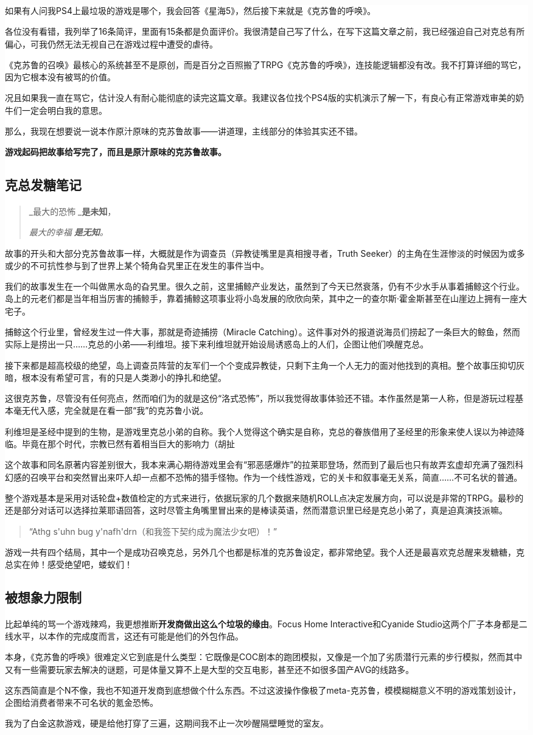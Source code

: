 <span>如果有人问我PS4上最垃圾的游戏是哪个，我会回答《星海5》，然后接下来就是《克苏鲁的呼唤》。</span>

<span>各位没有看错，我列举了16条简评，里面有15条都是负面评价。我很清楚自己写了什么，在写下这篇文章之前，我已经强迫自己对克总有所偏心，可我仍然无法无视自己在游戏过程中遭受的虐待。</span>

<span>《克苏鲁的召唤》最核心的系统甚至不是原创，而是百分之百照搬了TRPG《克苏鲁的呼唤》，连技能逻辑都没有改。我不打算详细的骂它，因为它根本没有被骂的价值。</span>

<span>况且如果我一直在骂它，估计没人有耐心能彻底的读完这篇文章。我建议各位找个PS4版的实机演示了解一下，有良心有正常游戏审美的奶牛们一定会明白我的意思。</span>

<span>那么，我现在想要说一说本作原汁原味的克苏鲁故事——讲道理，主线部分的体验其实还不错。</span>

<span>**游戏起码把故事给写完了，而且是原汁原味的克苏鲁故事。**</span>

## 克总发糖笔记

> <span>_最大的恐怖 _**是未知**，</span>
> 
> <span>_最大的幸福 _**是无知**_。_</span>

<span>故事的开头和大部分克苏鲁故事一样，大概就是作为调查员（异教徒嘴里是真相搜寻者，Truth Seeker）的主角在生涯惨淡的时候因为或多或少的不可抗性参与到了世界上某个犄角旮旯里正在发生的事件当中。</span>

<span>我们的故事发生在一个叫做黑水岛的旮旯里。很久之前，这里捕鲸产业发达，虽然到了今天已然衰落，仍有不少水手从事着捕鲸这个行业。岛上的元老们都是当年相当厉害的捕鲸手，靠着捕鲸这项事业将小岛发展的欣欣向荣，其中之一的查尔斯·霍金斯甚至在山崖边上拥有一座大宅子。</span>

<span>捕鲸这个行业里，曾经发生过一件大事，那就是奇迹捕捞（Miracle Catching）。这件事对外的报道说海员们捞起了一条巨大的鲸鱼，然而实际上是捞出一只……克总的小弟——利维坦。接下来利维坦就开始设局诱惑岛上的人们，企图让他们唤醒克总。</span>

<span>接下来都是超高校级的绝望，岛上调查员阵营的友军们一个个变成异教徒，只剩下主角一个人无力的面对他找到的真相。整个故事压抑切灰暗，根本没有希望可言，有的只是人类渺小的挣扎和绝望。</span>

<span>这很克苏鲁，尽管没有任何亮点，然而咱们为的就是这份“洛式恐怖”，所以我觉得故事体验还不错。本作虽然是第一人称，但是游玩过程基本毫无代入感，完全就是在看一部“我”的克苏鲁小说。</span>

<span><span class="spoiler">利维坦是圣经中提到的生物，是游戏里克总小弟的自称。我个人觉得这个确实是自称，克总的眷族借用了圣经里的形象来使人误以为神迹降临。毕竟在那个时代，宗教已然有着相当巨大的影响力（胡扯</span></span> <span class="spoiler"></span> 

<span>这个故事和同名原著内容差别很大，我本来满心期待游戏里会有“邪恶感爆炸”的拉莱耶登场，然而到了最后也只有故弄玄虚却充满了强烈科幻感的召唤平台和突然冒出来吓人却一点都不恐怖的猎手怪物。作为一个线性游戏，它的关卡和叙事毫无关系，简直……不可名状的普通。</span>

<span>整个游戏基本是采用对话轮盘+数值检定的方式来进行，依据玩家的几个数据来随机ROLL点决定发展方向，可以说是非常的TRPG。最秒的还是部分对话可以选择拉莱耶语回答，这时尽管主角嘴里冒出来的是棒读英语，然而潜意识里已经是克总小弟了，真是迫真演技派嘛。</span>

> <span>“Athg s'uhn bug y'nafh'drn<span class="spoiler">（和我签下契约成为魔法少女吧）</span>！”</span>

<span>游戏一共有四个结局，其中一个是成功召唤克总，另外几个也都是标准的克苏鲁设定，都非常绝望。我个人还是最喜欢克总醒来发糖糖，克总实在帅！感受绝望吧，蝼蚁们！</span>

## 被想象力限制

<span>比起单纯的骂一个游戏辣鸡，我更想推断**开发商做出这么个垃圾的缘由**。Focus Home Interactive和Cyanide Studio这两个厂子本身都是二线水平，以本作的完成度而言，这还有可能是他们的外包作品。</span>

<span>本身，《克苏鲁的呼唤》很难定义它到底是什么类型：它既像是COC剧本的跑团模拟，又像是一个加了劣质潜行元素的步行模拟，然而其中又有一些需要玩家去解决的谜题，可是体量又算不上是大型的交互电影，甚至还不如很多国产AVG的线路多。</span>

<span>这东西简直是个N不像，我也不知道开发商到底想做个什么东西。不过这波操作像极了meta-克苏鲁，模模糊糊意义不明的游戏策划设计，企图给消费者带来不可名状的氪金恐怖。</span>

<span>我为了白金这款游戏，硬是给他打穿了三遍，这期间我不止一次吵醒隔壁睡觉的室友。</span>
